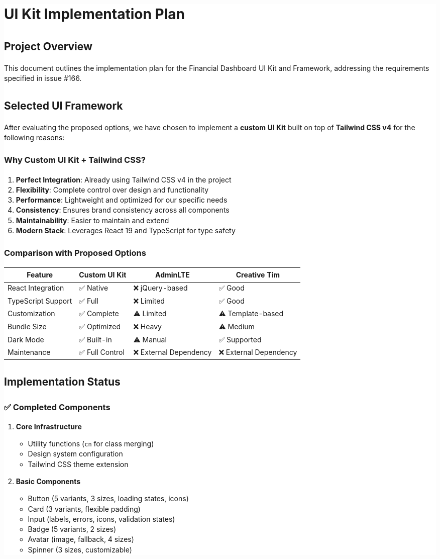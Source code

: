 # UI Kit Implementation Plan

## Project Overview

This document outlines the implementation plan for the Financial Dashboard UI Kit and Framework, addressing the requirements specified in issue #166.

## Selected UI Framework

After evaluating the proposed options, we have chosen to implement a **custom UI Kit** built on top of **Tailwind CSS v4** for the following reasons:

### Why Custom UI Kit + Tailwind CSS?

1. **Perfect Integration**: Already using Tailwind CSS v4 in the project
2. **Flexibility**: Complete control over design and functionality
3. **Performance**: Lightweight and optimized for our specific needs
4. **Consistency**: Ensures brand consistency across all components
5. **Maintainability**: Easier to maintain and extend
6. **Modern Stack**: Leverages React 19 and TypeScript for type safety

### Comparison with Proposed Options

| Feature | Custom UI Kit | AdminLTE | Creative Tim |
|---------|---------------|----------|--------------|
| React Integration | ✅ Native | ❌ jQuery-based | ✅ Good |
| TypeScript Support | ✅ Full | ❌ Limited | ✅ Good |
| Customization | ✅ Complete | ⚠️ Limited | ⚠️ Template-based |
| Bundle Size | ✅ Optimized | ❌ Heavy | ⚠️ Medium |
| Dark Mode | ✅ Built-in | ⚠️ Manual | ✅ Supported |
| Maintenance | ✅ Full Control | ❌ External Dependency | ❌ External Dependency |

## Implementation Status

### ✅ Completed Components

1. **Core Infrastructure**
   - Utility functions (`cn` for class merging)
   - Design system configuration
   - Tailwind CSS theme extension

2. **Basic Components**
   - Button (5 variants, 3 sizes, loading states, icons)
   - Card (3 variants, flexible padding)
   - Input (labels, errors, icons, validation states)
   - Badge (5 variants, 2 sizes)
   - Avatar (image, fallback, 4 sizes)
   - Spinner (3 sizes, customizable)
